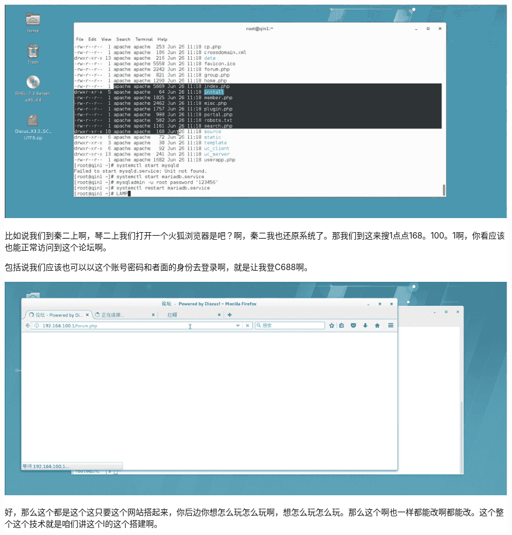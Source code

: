 ![](img/4e24657a2ca6951725eb363a489759ba_53.png)

比如说我们到秦二上啊，琴二上我们打开一个火狐浏览器是吧？啊，秦二我也还原系统了。那我们到这来搜1点点168。100。1啊，你看应该也能正常访问到这个论坛啊。

包括说我们应该也可以以这个账号密码和者面的身份去登录啊，就是让我登C688啊。

![](img/4e24657a2ca6951725eb363a489759ba_55.png)

好，那么这个都是这个这只要这个网站搭起来，你后边你想怎么玩怎么玩啊，想怎么玩怎么玩。那么这个啊也一样都能改啊都能改。这个整个这个技术就是咱们讲这个l的这个搭建啊。


